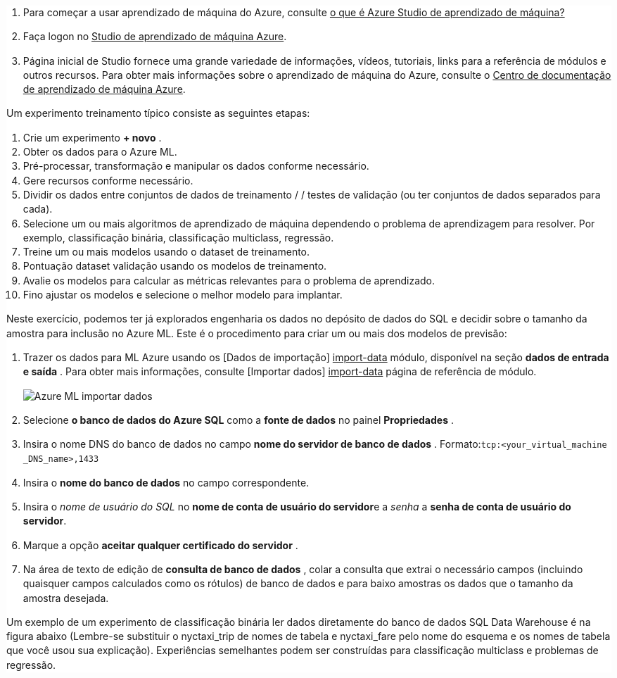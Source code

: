 1. Para começar a usar aprendizado de máquina do Azure, consulte [o que é Azure Studio de aprendizado de máquina?](machine-learning-what-is-ml-studio.md)

2. Faça logon no [Studio de aprendizado de máquina Azure](https://studio.azureml.net).

3. Página inicial de Studio fornece uma grande variedade de informações, vídeos, tutoriais, links para a referência de módulos e outros recursos. Para obter mais informações sobre o aprendizado de máquina do Azure, consulte o [Centro de documentação de aprendizado de máquina Azure](https://azure.microsoft.com/documentation/services/machine-learning/).

Um experimento treinamento típico consiste as seguintes etapas:

1. Crie um experimento **+ novo** .
2. Obter os dados para o Azure ML.
3. Pré-processar, transformação e manipular os dados conforme necessário.
4. Gere recursos conforme necessário.
5. Dividir os dados entre conjuntos de dados de treinamento / / testes de validação (ou ter conjuntos de dados separados para cada).
6. Selecione um ou mais algoritmos de aprendizado de máquina dependendo o problema de aprendizagem para resolver. Por exemplo, classificação binária, classificação multiclass, regressão.
7. Treine um ou mais modelos usando o dataset de treinamento.
8. Pontuação dataset validação usando os modelos de treinamento.
9. Avalie os modelos para calcular as métricas relevantes para o problema de aprendizado.
10. Fino ajustar os modelos e selecione o melhor modelo para implantar.

Neste exercício, podemos ter já explorados engenharia os dados no depósito de dados do SQL e decidir sobre o tamanho da amostra para inclusão no Azure ML. Este é o procedimento para criar um ou mais dos modelos de previsão:

1. Trazer os dados para ML Azure usando os [Dados de importação] [ import-data] módulo, disponível na seção **dados de entrada e saída** . Para obter mais informações, consulte [Importar dados] [ import-data] página de referência de módulo.

    ![Azure ML importar dados][17]

2. Selecione **o banco de dados do Azure SQL** como a **fonte de dados** no painel **Propriedades** .

3. Insira o nome DNS do banco de dados no campo **nome do servidor de banco de dados** . Formato:`tcp:<your_virtual_machine_DNS_name>,1433`

4. Insira o **nome do banco de dados** no campo correspondente.

5. Insira o *nome de usuário do SQL* no **nome de conta de usuário do servidor**e a *senha* a **senha de conta de usuário do servidor**.

6. Marque a opção **aceitar qualquer certificado do servidor** .

7. Na área de texto de edição de **consulta de banco de dados** , colar a consulta que extrai o necessário campos (incluindo quaisquer campos calculados como os rótulos) de banco de dados e para baixo amostras os dados que o tamanho da amostra desejada.

Um exemplo de um experimento de classificação binária ler dados diretamente do banco de dados SQL Data Warehouse é na figura abaixo (Lembre-se substituir o nyctaxi_trip de nomes de tabela e nyctaxi_fare pelo nome do esquema e os nomes de tabela que você usou sua explicação). Experiências semelhantes podem ser construídas para classificação multiclass e problemas de regressão.


[1]: ./media/machine-learning-data-science-process-sqldw-walkthrough/sql-walkthrough_26_1.png
[2]: ./media/machine-learning-data-science-process-sqldw-walkthrough/sql-walkthrough_28_1.png
[3]: ./media/machine-learning-data-science-process-sqldw-walkthrough/sql-walkthrough_35_1.png
[4]: ./media/machine-learning-data-science-process-sqldw-walkthrough/sql-walkthrough_36_1.png
[5]: ./media/machine-learning-data-science-process-sqldw-walkthrough/sql-walkthrough_39_1.png
[6]: ./media/machine-learning-data-science-process-sqldw-walkthrough/sql-walkthrough_42_1.png
[7]: ./media/machine-learning-data-science-process-sqldw-walkthrough/sql-walkthrough_44_1.png
[8]: ./media/machine-learning-data-science-process-sqldw-walkthrough/sql-walkthrough_46_1.png
[9]: ./media/machine-learning-data-science-process-sqldw-walkthrough/sql-walkthrough_71_1.png
[10]: ./media/machine-learning-data-science-process-sqldw-walkthrough/azuremltrain.png
[11]: ./media/machine-learning-data-science-process-sqldw-walkthrough/azuremlpublish.png
[12]: ./media/machine-learning-data-science-process-sqldw-walkthrough/ssmsconnect.png
[13]: ./media/machine-learning-data-science-process-sqldw-walkthrough/executescript.png
[14]: ./media/machine-learning-data-science-process-sqldw-walkthrough/sqlserverproperties.png
[15]: ./media/machine-learning-data-science-process-sqldw-walkthrough/sqldefaultdirs.png
[16]: ./media/machine-learning-data-science-process-sqldw-walkthrough/bulkimport.png
[17]: ./media/machine-learning-data-science-process-sqldw-walkthrough/amlreader.png
[18]: ./media/machine-learning-data-science-process-sqldw-walkthrough/amlscoring.png
[19]: ./media/machine-learning-data-science-process-sqldw-walkthrough/ps_download_scripts.png
[20]: ./media/machine-learning-data-science-process-sqldw-walkthrough/ps_load_data.png
[21]: ./media/machine-learning-data-science-process-sqldw-walkthrough/azcopy-overwrite.png
[22]: ./media/machine-learning-data-science-process-sqldw-walkthrough/ipnb-service-aml-1.png
[23]: ./media/machine-learning-data-science-process-sqldw-walkthrough/ipnb-service-aml-2.png
[24]: ./media/machine-learning-data-science-process-sqldw-walkthrough/ipnb-service-aml-3.png
[25]: ./media/machine-learning-data-science-process-sqldw-walkthrough/ipnb-service-aml-4.png
[26]: ./media/machine-learning-data-science-process-sqldw-walkthrough/tip_class_hist_1.png
[edit-metadata]: https://msdn.microsoft.com/library/azure/370b6676-c11c-486f-bf73-35349f842a66/
[select-columns]: https://msdn.microsoft.com/library/azure/1ec722fa-b623-4e26-a44e-a50c6d726223/
[import-data]: https://msdn.microsoft.com/library/azure/4e1b0fe6-aded-4b3f-a36f-39b8862b9004/